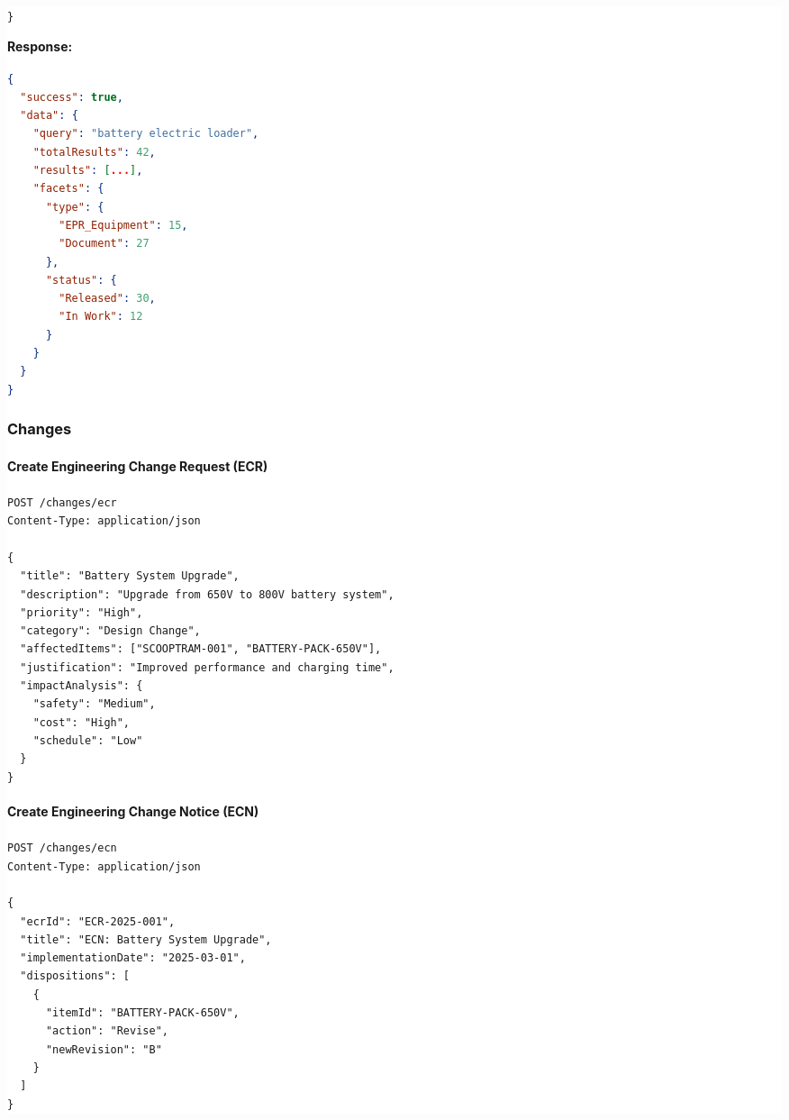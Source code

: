 ```http
}
```

**Response:**
```json
{
  "success": true,
  "data": {
    "query": "battery electric loader",
    "totalResults": 42,
    "results": [...],
    "facets": {
      "type": {
        "EPR_Equipment": 15,
        "Document": 27
      },
      "status": {
        "Released": 30,
        "In Work": 12
      }
    }
  }
}
```

### Changes

#### Create Engineering Change Request (ECR)
```http
POST /changes/ecr
Content-Type: application/json

{
  "title": "Battery System Upgrade",
  "description": "Upgrade from 650V to 800V battery system",
  "priority": "High",
  "category": "Design Change",
  "affectedItems": ["SCOOPTRAM-001", "BATTERY-PACK-650V"],
  "justification": "Improved performance and charging time",
  "impactAnalysis": {
    "safety": "Medium",
    "cost": "High",
    "schedule": "Low"
  }
}
```

#### Create Engineering Change Notice (ECN)
```http
POST /changes/ecn
Content-Type: application/json

{
  "ecrId": "ECR-2025-001",
  "title": "ECN: Battery System Upgrade",
  "implementationDate": "2025-03-01",
  "dispositions": [
    {
      "itemId": "BATTERY-PACK-650V",
      "action": "Revise",
      "newRevision": "B"
    }
  ]
}
```